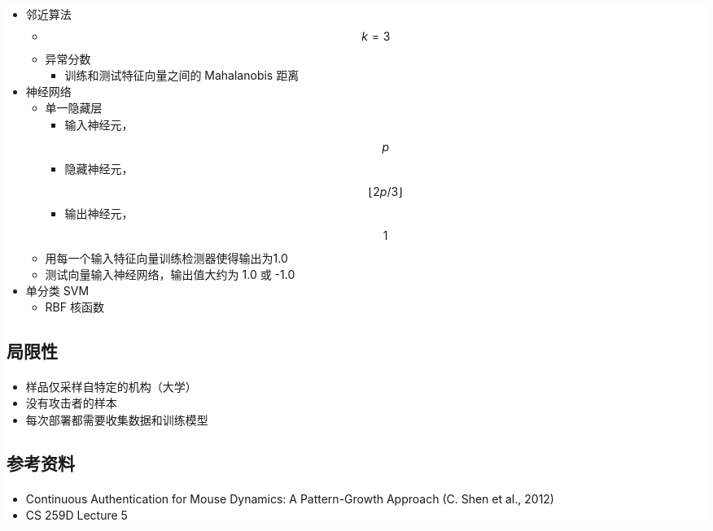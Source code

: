 * 邻近算法
    * $$k = 3$$
    * 异常分数
        * 训练和测试特征向量之间的 Mahalanobis 距离
* 神经网络
    * 单一隐藏层
        * 输入神经元，$$p$$
        * 隐藏神经元，$$\lfloor2p/3\rfloor$$
        * 输出神经元，$$1$$
    * 用每一个输入特征向量训练检测器使得输出为1.0
    * 测试向量输入神经网络，输出值大约为 1.0 或 -1.0
* 单分类 SVM
    * RBF 核函数

## 局限性

* 样品仅采样自特定的机构（大学）
* 没有攻击者的样本
*  每次部署都需要收集数据和训练模型

## 参考资料

* Continuous Authentication for Mouse Dynamics: A Pattern-Growth Approach (C. Shen et al., 2012)
* CS 259D Lecture 5
